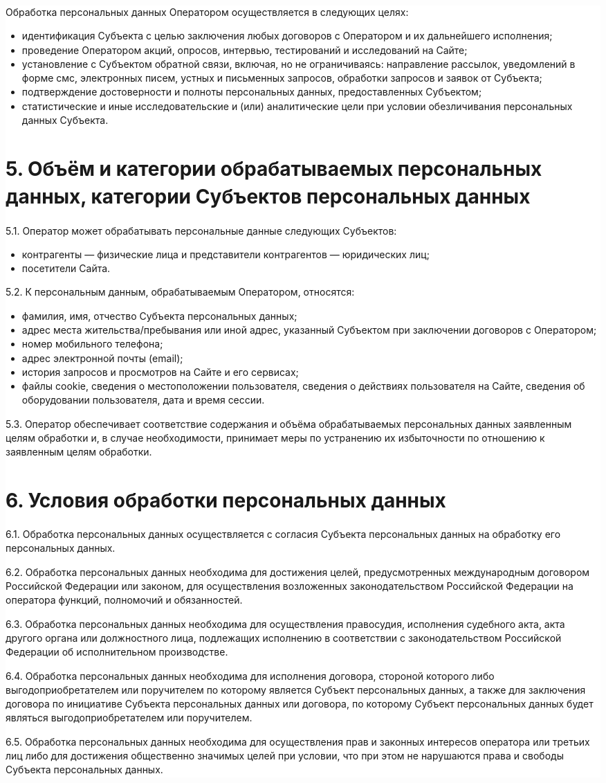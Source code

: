 Обработка персональных данных Оператором осуществляется в следующих целях:

- идентификация Субъекта с целью заключения любых договоров с Оператором и их дальнейшего исполнения;
- проведение Оператором акций, опросов, интервью, тестирований и исследований на Сайте;
- установление с Субъектом обратной связи, включая, но не ограничиваясь: направление рассылок, уведомлений в форме смс, электронных писем, устных и письменных запросов, обработки запросов и заявок от Субъекта;
- подтверждение достоверности и полноты персональных данных, предоставленных Субъектом;
- статистические и иные исследовательские и (или) аналитические цели при условии обезличивания персональных данных Субъекта.

# 5. Объём и категории обрабатываемых персональных данных, категории Субъектов персональных данных

5.1. Оператор может обрабатывать персональные данные следующих Субъектов:

- контрагенты — физические лица и представители контрагентов — юридических лиц;
- посетители Сайта.

5.2. К персональным данным, обрабатываемым Оператором, относятся:

- фамилия, имя, отчество Субъекта персональных данных;
- адрес места жительства/пребывания или иной адрес, указанный Субъектом при заключении договоров с Оператором;
- номер мобильного телефона;
- адрес электронной почты (email);
- история запросов и просмотров на Сайте и его сервисах;
- файлы cookie, сведения о местоположении пользователя, сведения о действиях пользователя на Сайте, сведения об оборудовании пользователя, дата и время сессии.

5.3. Оператор обеспечивает соответствие содержания и объёма обрабатываемых персональных данных заявленным целям обработки и, в случае необходимости, принимает меры по устранению их избыточности по отношению к заявленным целям обработки.

# 6. Условия обработки персональных данных

6.1. Обработка персональных данных осуществляется с согласия Субъекта персональных данных на обработку его персональных данных.

6.2. Обработка персональных данных необходима для достижения целей, предусмотренных международным договором Российской Федерации или законом, для осуществления возложенных законодательством Российской Федерации на оператора функций, полномочий и обязанностей.

6.3. Обработка персональных данных необходима для осуществления правосудия, исполнения судебного акта, акта другого органа или должностного лица, подлежащих исполнению в соответствии с законодательством Российской Федерации об исполнительном производстве.

6.4. Обработка персональных данных необходима для исполнения договора, стороной которого либо выгодоприобретателем или поручителем по которому является Субъект персональных данных, а также для заключения договора по инициативе Субъекта персональных данных или договора, по которому Субъект персональных данных будет являться выгодоприобретателем или поручителем.

6.5. Обработка персональных данных необходима для осуществления прав и законных интересов оператора или третьих лиц либо для достижения общественно значимых целей при условии, что при этом не нарушаются права и свободы Субъекта персональных данных.
